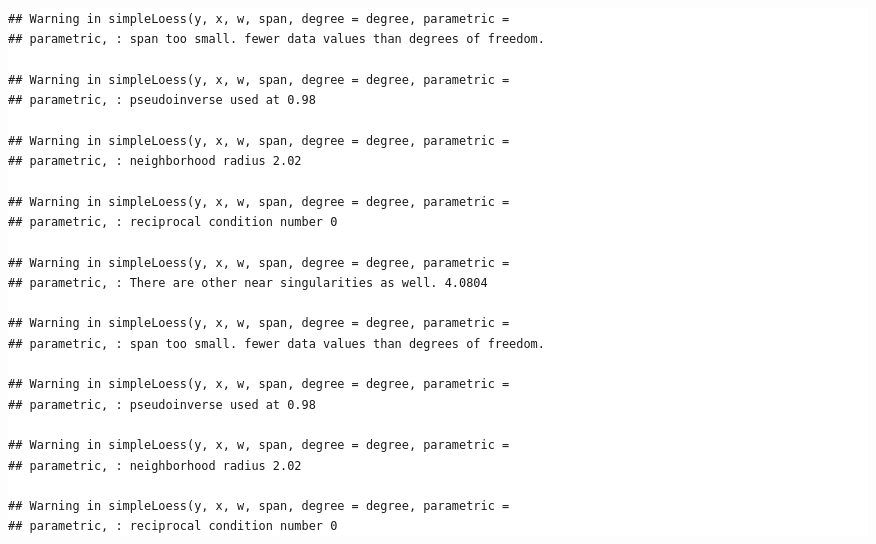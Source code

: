     ## Warning in simpleLoess(y, x, w, span, degree = degree, parametric =
    ## parametric, : span too small. fewer data values than degrees of freedom.

    ## Warning in simpleLoess(y, x, w, span, degree = degree, parametric =
    ## parametric, : pseudoinverse used at 0.98

    ## Warning in simpleLoess(y, x, w, span, degree = degree, parametric =
    ## parametric, : neighborhood radius 2.02

    ## Warning in simpleLoess(y, x, w, span, degree = degree, parametric =
    ## parametric, : reciprocal condition number 0

    ## Warning in simpleLoess(y, x, w, span, degree = degree, parametric =
    ## parametric, : There are other near singularities as well. 4.0804

    ## Warning in simpleLoess(y, x, w, span, degree = degree, parametric =
    ## parametric, : span too small. fewer data values than degrees of freedom.

    ## Warning in simpleLoess(y, x, w, span, degree = degree, parametric =
    ## parametric, : pseudoinverse used at 0.98

    ## Warning in simpleLoess(y, x, w, span, degree = degree, parametric =
    ## parametric, : neighborhood radius 2.02

    ## Warning in simpleLoess(y, x, w, span, degree = degree, parametric =
    ## parametric, : reciprocal condition number 0
